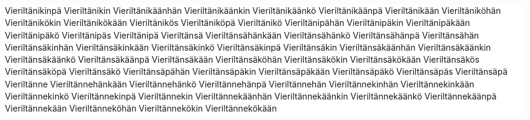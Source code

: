Vieriltänikinpä
Vieriltänikin
Vieriltänikäänhän
Vieriltänikäänkin
Vieriltänikäänkö
Vieriltänikäänpä
Vieriltänikään
Vieriltäniköhän
Vieriltänikökin
Vieriltänikökään
Vieriltänikös
Vieriltäniköpä
Vieriltänikö
Vieriltänipähän
Vieriltänipäkin
Vieriltänipäkään
Vieriltänipäkö
Vieriltänipäs
Vieriltänipä
Vieriltänsä
Vieriltänsähänkään
Vieriltänsähänkö
Vieriltänsähänpä
Vieriltänsähän
Vieriltänsäkinhän
Vieriltänsäkinkään
Vieriltänsäkinkö
Vieriltänsäkinpä
Vieriltänsäkin
Vieriltänsäkäänhän
Vieriltänsäkäänkin
Vieriltänsäkäänkö
Vieriltänsäkäänpä
Vieriltänsäkään
Vieriltänsäköhän
Vieriltänsäkökin
Vieriltänsäkökään
Vieriltänsäkös
Vieriltänsäköpä
Vieriltänsäkö
Vieriltänsäpähän
Vieriltänsäpäkin
Vieriltänsäpäkään
Vieriltänsäpäkö
Vieriltänsäpäs
Vieriltänsäpä
Vieriltänne
Vieriltännehänkään
Vieriltännehänkö
Vieriltännehänpä
Vieriltännehän
Vieriltännekinhän
Vieriltännekinkään
Vieriltännekinkö
Vieriltännekinpä
Vieriltännekin
Vieriltännekäänhän
Vieriltännekäänkin
Vieriltännekäänkö
Vieriltännekäänpä
Vieriltännekään
Vieriltänneköhän
Vieriltännekökin
Vieriltännekökään